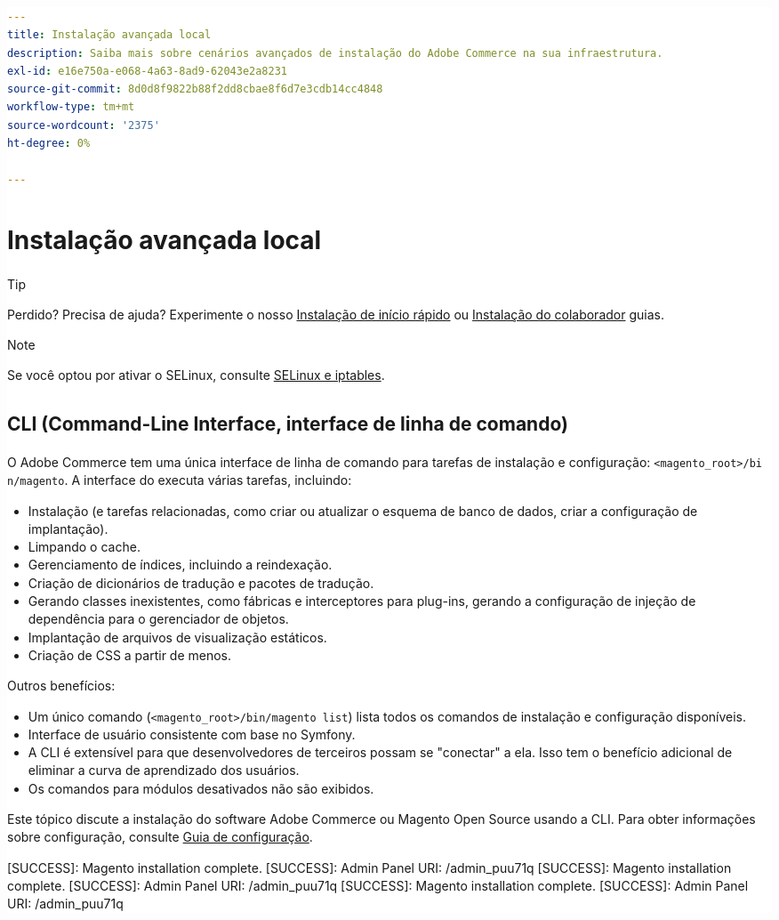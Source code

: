 ```yaml
---
title: Instalação avançada local
description: Saiba mais sobre cenários avançados de instalação do Adobe Commerce na sua infraestrutura.
exl-id: e16e750a-e068-4a63-8ad9-62043e2a8231
source-git-commit: 8d0d8f9822b88f2dd8cbae8f6d7e3cdb14cc4848
workflow-type: tm+mt
source-wordcount: '2375'
ht-degree: 0%

---
```


# Instalação avançada local

>[!TIP]
>
>Perdido? Precisa de ajuda? Experimente o nosso [Instalação de início rápido](composer.md) ou [Instalação do colaborador](https://developer.adobe.com/commerce/contributor/guides/install/) guias.

>[!NOTE]
>
>Se você optou por ativar o SELinux, consulte [SELinux e iptables](prerequisites/security.md).

## CLI (Command-Line Interface, interface de linha de comando)

O Adobe Commerce tem uma única interface de linha de comando para tarefas de instalação e configuração: `<magento_root>/bin/magento`. A interface do executa várias tarefas, incluindo:

* Instalação (e tarefas relacionadas, como criar ou atualizar o esquema de banco de dados, criar a configuração de implantação).
* Limpando o cache.
* Gerenciamento de índices, incluindo a reindexação.
* Criação de dicionários de tradução e pacotes de tradução.
* Gerando classes inexistentes, como fábricas e interceptores para plug-ins, gerando a configuração de injeção de dependência para o gerenciador de objetos.
* Implantação de arquivos de visualização estáticos.
* Criação de CSS a partir de menos.

Outros benefícios:

* Um único comando (`<magento_root>/bin/magento list`) lista todos os comandos de instalação e configuração disponíveis.
* Interface de usuário consistente com base no Symfony.
* A CLI é extensível para que desenvolvedores de terceiros possam se &quot;conectar&quot; a ela. Isso tem o benefício adicional de eliminar a curva de aprendizado dos usuários.
* Os comandos para módulos desativados não são exibidos.

Este tópico discute a instalação do software Adobe Commerce ou Magento Open Source usando a CLI. Para obter informações sobre configuração, consulte [Guia de configuração](../configuration/overview.md).


[SUCCESS]: Magento installation complete.
[SUCCESS]: Admin Panel URI: /admin_puu71q
[SUCCESS]: Magento installation complete.
[SUCCESS]: Admin Panel URI: /admin_puu71q
[SUCCESS]: Magento installation complete.
[SUCCESS]: Admin Panel URI: /admin_puu71q